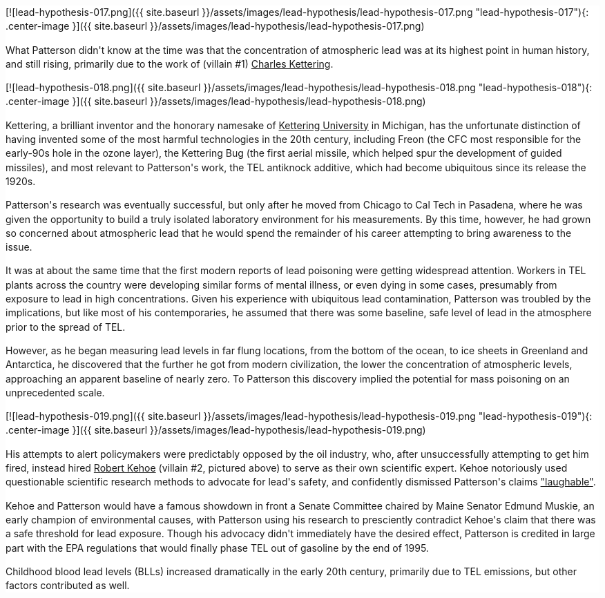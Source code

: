 [![lead-hypothesis-017.png]({{ site.baseurl }}/assets/images/lead-hypothesis/lead-hypothesis-017.png "lead-hypothesis-017"){: .center-image }]({{ site.baseurl }}/assets/images/lead-hypothesis/lead-hypothesis-017.png)

What Patterson didn't know at the time was that the concentration of atmospheric lead was at its highest point in human history, and still rising, primarily due to the work of (villain #1) [Charles Kettering](https://en.wikipedia.org/wiki/Charles_F._Kettering).

[![lead-hypothesis-018.png]({{ site.baseurl }}/assets/images/lead-hypothesis/lead-hypothesis-018.png "lead-hypothesis-018"){: .center-image }]({{ site.baseurl }}/assets/images/lead-hypothesis/lead-hypothesis-018.png)

Kettering, a brilliant inventor and the honorary namesake of [Kettering University](https://www.kettering.edu/) in Michigan, has the unfortunate distinction of having invented some of the most harmful technologies in the 20th century, including Freon (the CFC most responsible for the early-90s hole in the ozone layer), the Kettering Bug (the first aerial missile, which helped spur the development of guided missiles), and most relevant to Patterson's work, the TEL antiknock additive, which had become ubiquitous since its release the 1920s.

Patterson's research was eventually successful, but only after he moved from Chicago to Cal Tech in Pasadena, where he was given the opportunity to build a truly isolated laboratory environment for his measurements. By this time, however, he had grown so concerned about atmospheric lead that he would spend the remainder of his career attempting to bring awareness to the issue.

It was at about the same time that the first modern reports of lead poisoning were getting widespread attention. Workers in TEL plants across the country were developing similar forms of mental illness, or even dying in some cases, presumably from exposure to lead in high concentrations. Given his experience with ubiquitous lead contamination, Patterson was troubled by the implications, but like most of his contemporaries, he assumed that there was some baseline, safe level of lead in the atmosphere prior to the spread of TEL.

However, as he began measuring lead levels in far flung locations, from the bottom of the ocean, to ice sheets in Greenland and Antarctica, he discovered that the further he got from modern civilization, the lower the concentration of atmospheric levels, approaching an apparent baseline of nearly zero. To Patterson this discovery implied the potential for mass poisoning on an unprecedented scale.

[![lead-hypothesis-019.png]({{ site.baseurl }}/assets/images/lead-hypothesis/lead-hypothesis-019.png "lead-hypothesis-019"){: .center-image }]({{ site.baseurl }}/assets/images/lead-hypothesis/lead-hypothesis-019.png)

His attempts to alert policymakers were predictably opposed by the oil industry, who, after unsuccessfully attempting to get him fired, instead hired [Robert Kehoe](https://en.wikipedia.org/wiki/Robert_A._Kehoe) (villain #2, pictured above) to serve as their own scientific expert. Kehoe notoriously used questionable scientific research methods to advocate for lead's safety, and confidently dismissed Patterson's claims ["laughable"](http://mentalfloss.com/article/94569/clair-patterson-scientist-who-determined-age-earth-and-then-saved-it).

Kehoe and Patterson would have a famous showdown in front a Senate Committee chaired by Maine Senator Edmund Muskie, an early champion of environmental causes, with Patterson using his research to presciently contradict Kehoe's claim that there was a safe threshold for lead exposure. Though his advocacy didn't immediately have the desired effect, Patterson is credited in large part with the EPA regulations that would finally phase TEL out of gasoline by the end of 1995.

Childhood blood lead levels (BLLs) increased dramatically in the early 20th century, primarily due to TEL emissions, but other factors contributed as well.
